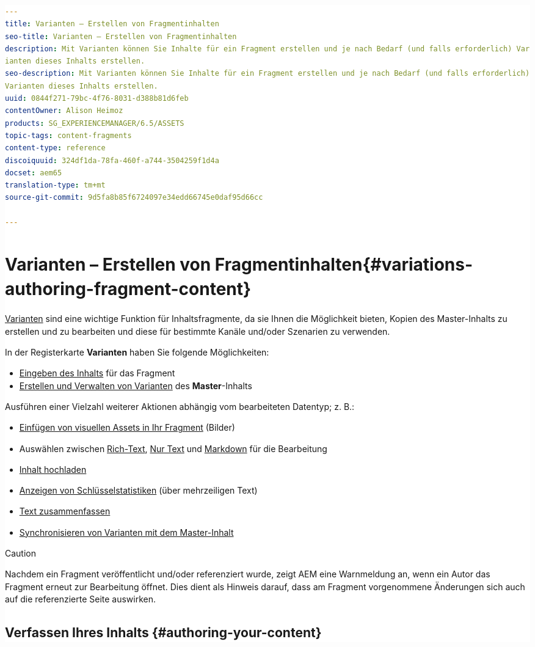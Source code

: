 ```yaml
---
title: Varianten – Erstellen von Fragmentinhalten
seo-title: Varianten – Erstellen von Fragmentinhalten
description: Mit Varianten können Sie Inhalte für ein Fragment erstellen und je nach Bedarf (und falls erforderlich) Varianten dieses Inhalts erstellen.
seo-description: Mit Varianten können Sie Inhalte für ein Fragment erstellen und je nach Bedarf (und falls erforderlich) Varianten dieses Inhalts erstellen.
uuid: 0844f271-79bc-4f76-8031-d388b81d6feb
contentOwner: Alison Heimoz
products: SG_EXPERIENCEMANAGER/6.5/ASSETS
topic-tags: content-fragments
content-type: reference
discoiquuid: 324df1da-78fa-460f-a744-3504259f1d4a
docset: aem65
translation-type: tm+mt
source-git-commit: 9d5fa8b85f6724097e34edd66745e0daf95d66cc

---
```



# Varianten – Erstellen von Fragmentinhalten{#variations-authoring-fragment-content}

[Varianten](/help/assets/content-fragments.md#constituent-parts-of-a-content-fragment) sind eine wichtige Funktion für Inhaltsfragmente, da sie Ihnen die Möglichkeit bieten, Kopien des Master-Inhalts zu erstellen und zu bearbeiten und diese für bestimmte Kanäle und/oder Szenarien zu verwenden.

In der Registerkarte **Varianten** haben Sie folgende Möglichkeiten:

* [Eingeben des Inhalts](#authoring-your-content) für das Fragment
* [Erstellen und Verwalten von Varianten](#managing-variations) des **Master**-Inhalts

Ausführen einer Vielzahl weiterer Aktionen abhängig vom bearbeiteten Datentyp; z. B.:

* [Einfügen von visuellen Assets in Ihr Fragment](#inserting-assets-into-your-fragment) (Bilder)
* Auswählen zwischen [Rich-Text](#rich-text), [Nur Text](#plain-text) und [Markdown](#markdown) für die Bearbeitung

* [Inhalt hochladen](#uploading-content)

* [Anzeigen von Schlüsselstatistiken](#viewing-key-statistics) (über mehrzeiligen Text)
* [Text zusammenfassen](#summarizing-text)

* [Synchronisieren von Varianten mit dem Master-Inhalt](#synchronizing-with-master)

>[!CAUTION]
>
>Nachdem ein Fragment veröffentlicht und/oder referenziert wurde, zeigt AEM eine Warnmeldung an, wenn ein Autor das Fragment erneut zur Bearbeitung öffnet. Dies dient als Hinweis darauf, dass am Fragment vorgenommene Änderungen sich auch auf die referenzierte Seite auswirken.

## Verfassen Ihres Inhalts {#authoring-your-content}
